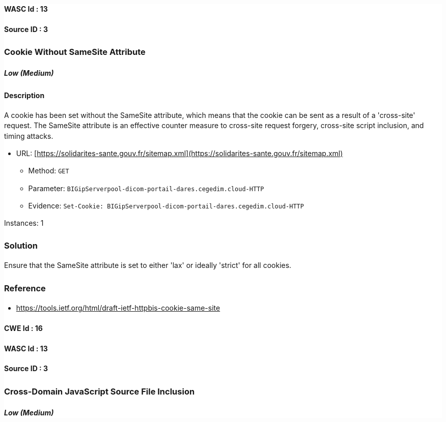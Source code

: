 #### WASC Id : 13
  
#### Source ID : 3

  
  
  
  
### Cookie Without SameSite Attribute
##### Low (Medium)
  
  
  
  
#### Description
<p>A cookie has been set without the SameSite attribute, which means that the cookie can be sent as a result of a 'cross-site' request. The SameSite attribute is an effective counter measure to cross-site request forgery, cross-site script inclusion, and timing attacks.</p>
  
  
  
* URL: [https://solidarites-sante.gouv.fr/sitemap.xml](https://solidarites-sante.gouv.fr/sitemap.xml)
  
  
  * Method: `GET`
  
  
  * Parameter: `BIGipServerpool-dicom-portail-dares.cegedim.cloud-HTTP`
  
  
  * Evidence: `Set-Cookie: BIGipServerpool-dicom-portail-dares.cegedim.cloud-HTTP`
  
  
  
  
Instances: 1
  
### Solution
<p>Ensure that the SameSite attribute is set to either 'lax' or ideally 'strict' for all cookies.</p>
  
### Reference
* https://tools.ietf.org/html/draft-ietf-httpbis-cookie-same-site

  
#### CWE Id : 16
  
#### WASC Id : 13
  
#### Source ID : 3

  
  
  
  
### Cross-Domain JavaScript Source File Inclusion
##### Low (Medium)
  
  
  
  